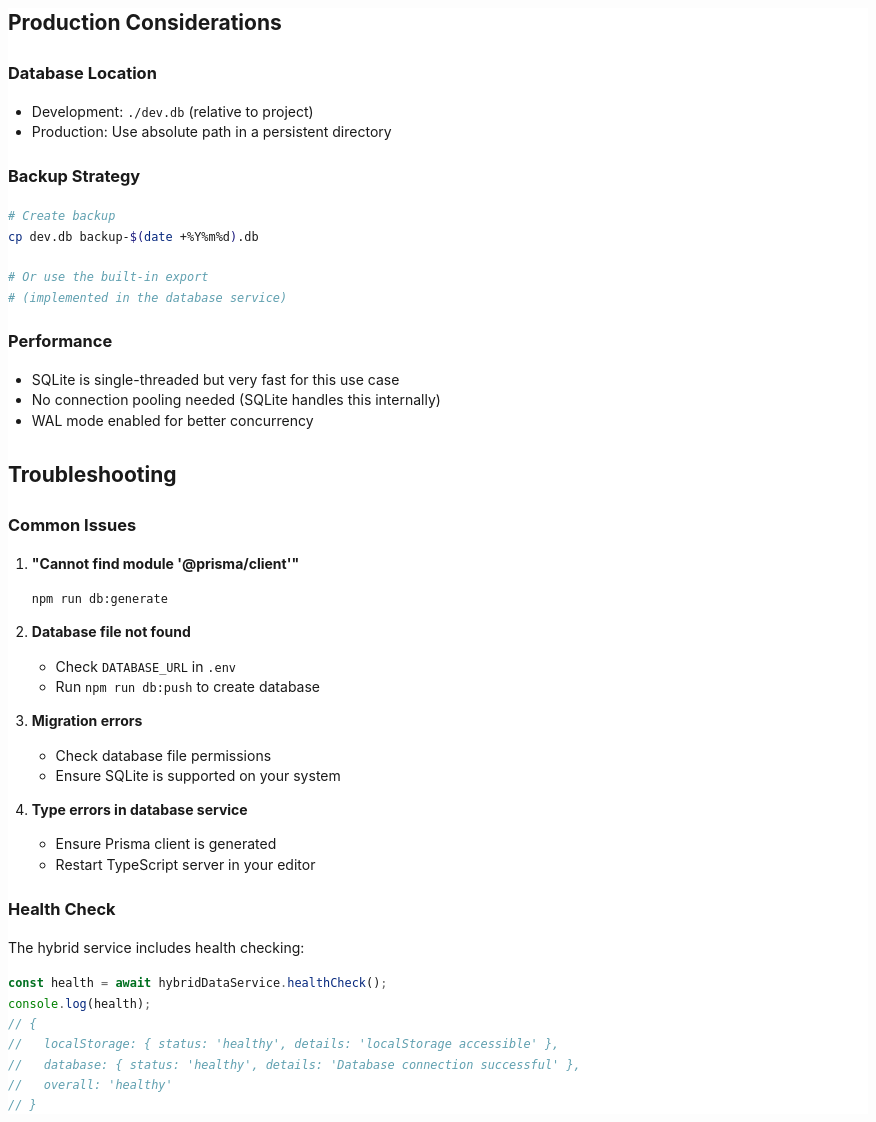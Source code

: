 ## Production Considerations

### Database Location
- Development: `./dev.db` (relative to project)
- Production: Use absolute path in a persistent directory

### Backup Strategy
```bash
# Create backup
cp dev.db backup-$(date +%Y%m%d).db

# Or use the built-in export
# (implemented in the database service)
```

### Performance
- SQLite is single-threaded but very fast for this use case
- No connection pooling needed (SQLite handles this internally)
- WAL mode enabled for better concurrency

## Troubleshooting

### Common Issues

1. **"Cannot find module '@prisma/client'"**
   ```bash
   npm run db:generate
   ```

2. **Database file not found**
   - Check `DATABASE_URL` in `.env`
   - Run `npm run db:push` to create database

3. **Migration errors**
   - Check database file permissions
   - Ensure SQLite is supported on your system

4. **Type errors in database service**
   - Ensure Prisma client is generated
   - Restart TypeScript server in your editor

### Health Check

The hybrid service includes health checking:

```typescript
const health = await hybridDataService.healthCheck();
console.log(health);
// {
//   localStorage: { status: 'healthy', details: 'localStorage accessible' },
//   database: { status: 'healthy', details: 'Database connection successful' },
//   overall: 'healthy'
// }
```
